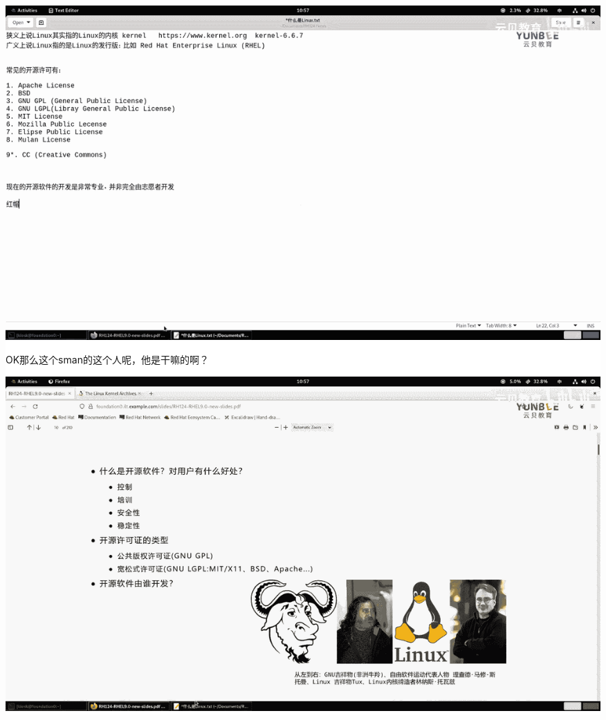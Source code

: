 ![](img/14acbc3991561e93ad325df1b6236666_17.png)

OK那么这个sman的这个人呢，他是干嘛的啊？

![](img/14acbc3991561e93ad325df1b6236666_19.png)
